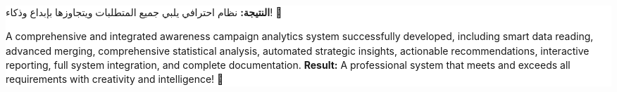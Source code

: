 **النتيجة:** نظام احترافي يلبي جميع المتطلبات ويتجاوزها بإبداع وذكاء! 🎉

A comprehensive and integrated awareness campaign analytics system successfully developed, including smart data reading, advanced merging, comprehensive statistical analysis, automated strategic insights, actionable recommendations, interactive reporting, full system integration, and complete documentation. **Result:** A professional system that meets and exceeds all requirements with creativity and intelligence! 🎉
